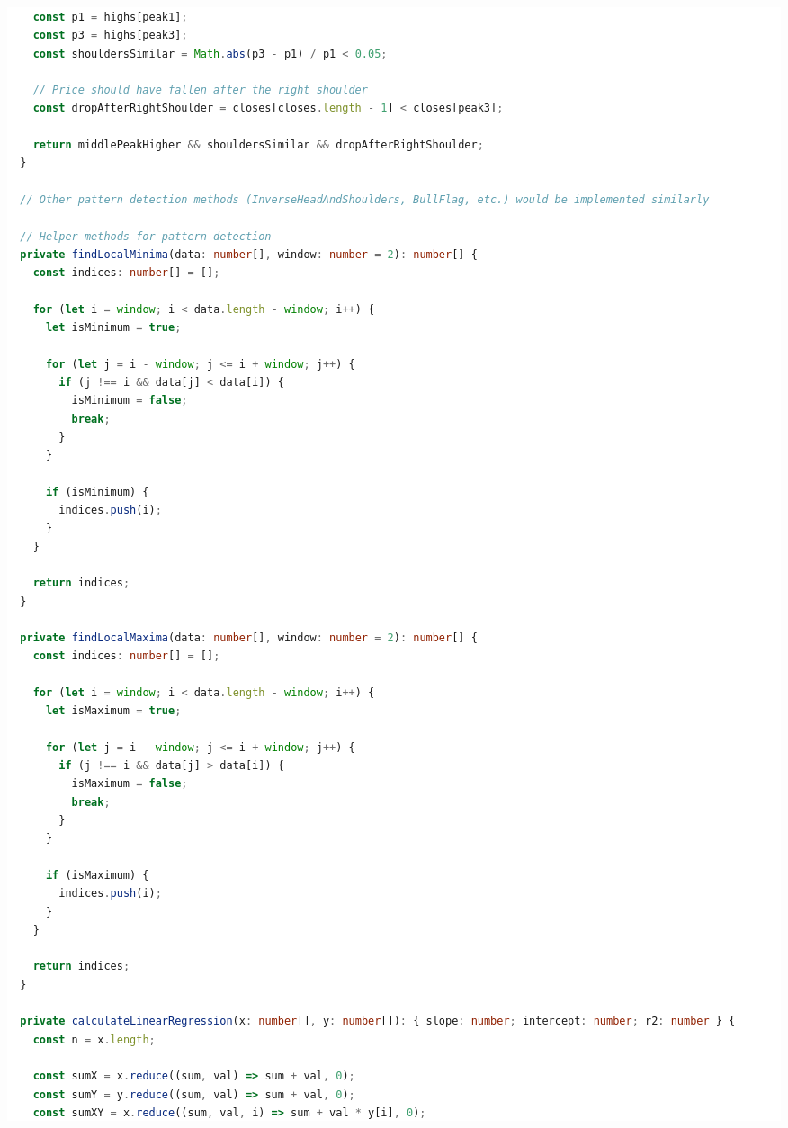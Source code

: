 ```typescript
    const p1 = highs[peak1];
    const p3 = highs[peak3];
    const shouldersSimilar = Math.abs(p3 - p1) / p1 < 0.05;
    
    // Price should have fallen after the right shoulder
    const dropAfterRightShoulder = closes[closes.length - 1] < closes[peak3];
    
    return middlePeakHigher && shouldersSimilar && dropAfterRightShoulder;
  }

  // Other pattern detection methods (InverseHeadAndShoulders, BullFlag, etc.) would be implemented similarly

  // Helper methods for pattern detection
  private findLocalMinima(data: number[], window: number = 2): number[] {
    const indices: number[] = [];
    
    for (let i = window; i < data.length - window; i++) {
      let isMinimum = true;
      
      for (let j = i - window; j <= i + window; j++) {
        if (j !== i && data[j] < data[i]) {
          isMinimum = false;
          break;
        }
      }
      
      if (isMinimum) {
        indices.push(i);
      }
    }
    
    return indices;
  }

  private findLocalMaxima(data: number[], window: number = 2): number[] {
    const indices: number[] = [];
    
    for (let i = window; i < data.length - window; i++) {
      let isMaximum = true;
      
      for (let j = i - window; j <= i + window; j++) {
        if (j !== i && data[j] > data[i]) {
          isMaximum = false;
          break;
        }
      }
      
      if (isMaximum) {
        indices.push(i);
      }
    }
    
    return indices;
  }

  private calculateLinearRegression(x: number[], y: number[]): { slope: number; intercept: number; r2: number } {
    const n = x.length;
    
    const sumX = x.reduce((sum, val) => sum + val, 0);
    const sumY = y.reduce((sum, val) => sum + val, 0);
    const sumXY = x.reduce((sum, val, i) => sum + val * y[i], 0);
```